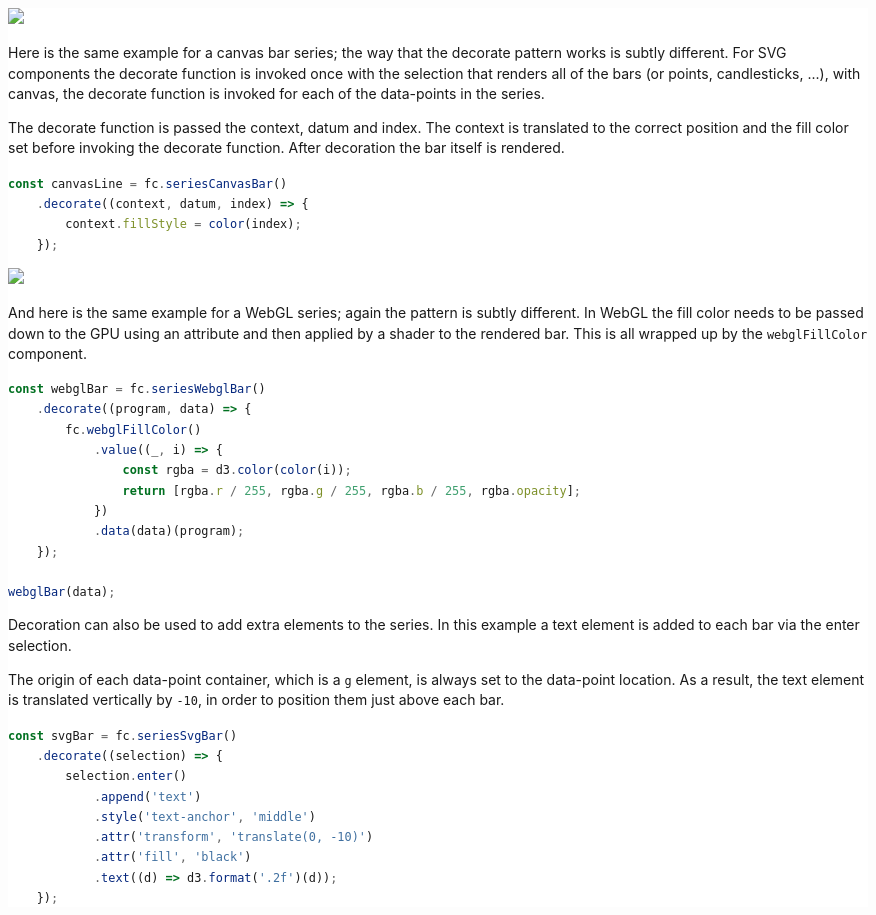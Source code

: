 <img src="https://d3fc.io/examples/series-svg-decorate/screenshot.png" />

Here is the same example for a canvas bar series; the way that the decorate pattern works is subtly different. For SVG components the decorate function is invoked once with the selection that renders all of the bars (or points, candlesticks, ...), with canvas, the decorate function is invoked for each of the data-points in the series.

The decorate function is passed the context, datum and index. The context is translated to the correct position and the fill color set before invoking the decorate function. After decoration the bar itself is rendered.

```javascript
const canvasLine = fc.seriesCanvasBar()
    .decorate((context, datum, index) => {
        context.fillStyle = color(index);
    });
```

<img src="https://d3fc.io/examples/series-canvas-decorate/screenshot.png" />

And here is the same example for a WebGL series; again the pattern is subtly different. In WebGL the fill color needs to be passed down to the GPU using an attribute and then applied by a shader to the rendered bar. This is all wrapped up by the `webglFillColor` component.

```javascript
const webglBar = fc.seriesWebglBar()
    .decorate((program, data) => {
        fc.webglFillColor()
            .value((_, i) => {
                const rgba = d3.color(color(i));
                return [rgba.r / 255, rgba.g / 255, rgba.b / 255, rgba.opacity];
            })
            .data(data)(program);
    });

webglBar(data);
```

Decoration can also be used to add extra elements to the series. In this example a text element is added to each bar via the enter selection.

The origin of each data-point container, which is a `g` element, is always set to the data-point location. As a result, the text element is translated vertically by `-10`, in order to position them just above each bar.

```javascript
const svgBar = fc.seriesSvgBar()
    .decorate((selection) => {
        selection.enter()
            .append('text')
            .style('text-anchor', 'middle')
            .attr('transform', 'translate(0, -10)')
            .attr('fill', 'black')
            .text((d) => d3.format('.2f')(d));
    });
```
